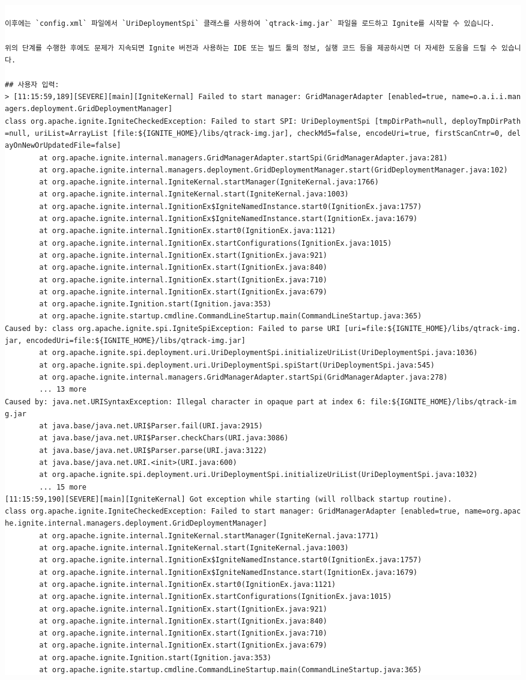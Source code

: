 ```{% endraw %}

이후에는 `config.xml` 파일에서 `UriDeploymentSpi` 클래스를 사용하여 `qtrack-img.jar` 파일을 로드하고 Ignite를 시작할 수 있습니다.

위의 단계를 수행한 후에도 문제가 지속되면 Ignite 버전과 사용하는 IDE 또는 빌드 툴의 정보, 실행 코드 등을 제공하시면 더 자세한 도움을 드릴 수 있습니다.

## 사용자 입력:
> [11:15:59,189][SEVERE][main][IgniteKernal] Failed to start manager: GridManagerAdapter [enabled=true, name=o.a.i.i.managers.deployment.GridDeploymentManager]
class org.apache.ignite.IgniteCheckedException: Failed to start SPI: UriDeploymentSpi [tmpDirPath=null, deployTmpDirPath=null, uriList=ArrayList [file:${IGNITE_HOME}/libs/qtrack-img.jar], checkMd5=false, encodeUri=true, firstScanCntr=0, delayOnNewOrUpdatedFile=false]
        at org.apache.ignite.internal.managers.GridManagerAdapter.startSpi(GridManagerAdapter.java:281)
        at org.apache.ignite.internal.managers.deployment.GridDeploymentManager.start(GridDeploymentManager.java:102)
        at org.apache.ignite.internal.IgniteKernal.startManager(IgniteKernal.java:1766)
        at org.apache.ignite.internal.IgniteKernal.start(IgniteKernal.java:1003)
        at org.apache.ignite.internal.IgnitionEx$IgniteNamedInstance.start0(IgnitionEx.java:1757)
        at org.apache.ignite.internal.IgnitionEx$IgniteNamedInstance.start(IgnitionEx.java:1679)
        at org.apache.ignite.internal.IgnitionEx.start0(IgnitionEx.java:1121)
        at org.apache.ignite.internal.IgnitionEx.startConfigurations(IgnitionEx.java:1015)
        at org.apache.ignite.internal.IgnitionEx.start(IgnitionEx.java:921)
        at org.apache.ignite.internal.IgnitionEx.start(IgnitionEx.java:840)
        at org.apache.ignite.internal.IgnitionEx.start(IgnitionEx.java:710)
        at org.apache.ignite.internal.IgnitionEx.start(IgnitionEx.java:679)
        at org.apache.ignite.Ignition.start(Ignition.java:353)
        at org.apache.ignite.startup.cmdline.CommandLineStartup.main(CommandLineStartup.java:365)
Caused by: class org.apache.ignite.spi.IgniteSpiException: Failed to parse URI [uri=file:${IGNITE_HOME}/libs/qtrack-img.jar, encodedUri=file:${IGNITE_HOME}/libs/qtrack-img.jar]
        at org.apache.ignite.spi.deployment.uri.UriDeploymentSpi.initializeUriList(UriDeploymentSpi.java:1036)
        at org.apache.ignite.spi.deployment.uri.UriDeploymentSpi.spiStart(UriDeploymentSpi.java:545)
        at org.apache.ignite.internal.managers.GridManagerAdapter.startSpi(GridManagerAdapter.java:278)
        ... 13 more
Caused by: java.net.URISyntaxException: Illegal character in opaque part at index 6: file:${IGNITE_HOME}/libs/qtrack-img.jar
        at java.base/java.net.URI$Parser.fail(URI.java:2915)
        at java.base/java.net.URI$Parser.checkChars(URI.java:3086)
        at java.base/java.net.URI$Parser.parse(URI.java:3122)
        at java.base/java.net.URI.<init>(URI.java:600)
        at org.apache.ignite.spi.deployment.uri.UriDeploymentSpi.initializeUriList(UriDeploymentSpi.java:1032)
        ... 15 more
[11:15:59,190][SEVERE][main][IgniteKernal] Got exception while starting (will rollback startup routine).
class org.apache.ignite.IgniteCheckedException: Failed to start manager: GridManagerAdapter [enabled=true, name=org.apache.ignite.internal.managers.deployment.GridDeploymentManager]
        at org.apache.ignite.internal.IgniteKernal.startManager(IgniteKernal.java:1771)
        at org.apache.ignite.internal.IgniteKernal.start(IgniteKernal.java:1003)
        at org.apache.ignite.internal.IgnitionEx$IgniteNamedInstance.start0(IgnitionEx.java:1757)
        at org.apache.ignite.internal.IgnitionEx$IgniteNamedInstance.start(IgnitionEx.java:1679)
        at org.apache.ignite.internal.IgnitionEx.start0(IgnitionEx.java:1121)
        at org.apache.ignite.internal.IgnitionEx.startConfigurations(IgnitionEx.java:1015)
        at org.apache.ignite.internal.IgnitionEx.start(IgnitionEx.java:921)
        at org.apache.ignite.internal.IgnitionEx.start(IgnitionEx.java:840)
        at org.apache.ignite.internal.IgnitionEx.start(IgnitionEx.java:710)
        at org.apache.ignite.internal.IgnitionEx.start(IgnitionEx.java:679)
        at org.apache.ignite.Ignition.start(Ignition.java:353)
        at org.apache.ignite.startup.cmdline.CommandLineStartup.main(CommandLineStartup.java:365)
```